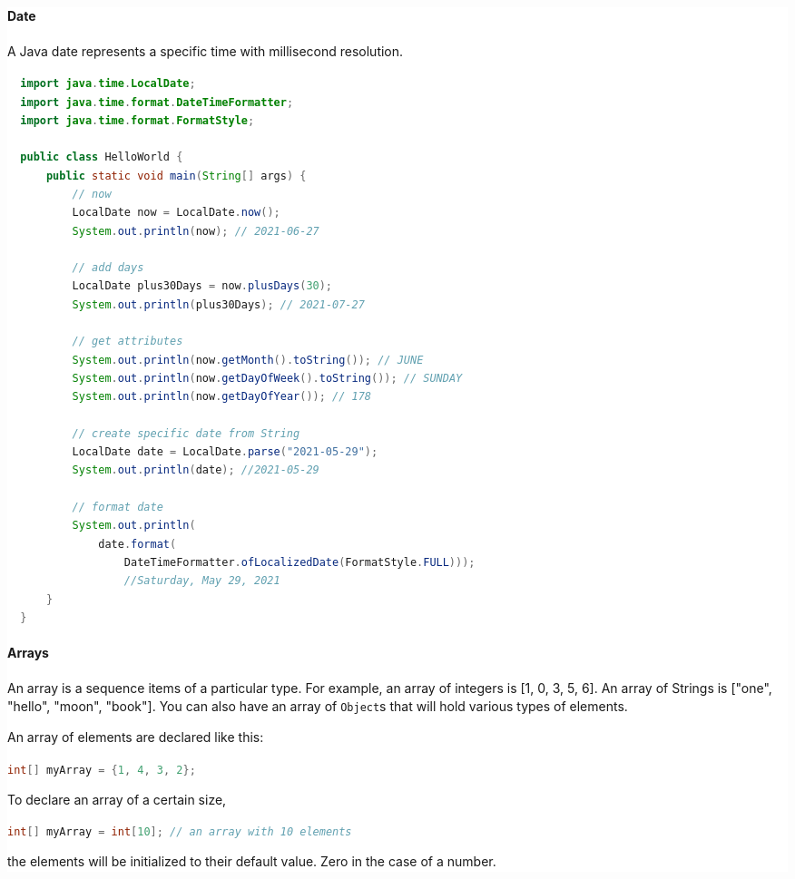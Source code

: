 #### Date

A Java date represents a specific time with millisecond resolution.

  ```java
    import java.time.LocalDate;
    import java.time.format.DateTimeFormatter;
    import java.time.format.FormatStyle;

    public class HelloWorld {
        public static void main(String[] args) {
            // now
            LocalDate now = LocalDate.now();
            System.out.println(now); // 2021-06-27

            // add days
            LocalDate plus30Days = now.plusDays(30);
            System.out.println(plus30Days); // 2021-07-27

            // get attributes
            System.out.println(now.getMonth().toString()); // JUNE
            System.out.println(now.getDayOfWeek().toString()); // SUNDAY
            System.out.println(now.getDayOfYear()); // 178

            // create specific date from String
            LocalDate date = LocalDate.parse("2021-05-29");
            System.out.println(date); //2021-05-29

            // format date
            System.out.println(
                date.format(
                    DateTimeFormatter.ofLocalizedDate(FormatStyle.FULL)));
                    //Saturday, May 29, 2021
        }
    }    
  ```

#### Arrays

An array is a sequence items of a particular type. For example, an array of integers is [1, 0, 3, 5, 6]. An array of Strings is ["one", "hello", "moon", "book"]. You can also have an array of `Object`s that will hold various types of elements.

An array of elements are declared like this:

```java
int[] myArray = {1, 4, 3, 2};
```

To declare an array of a certain size,

```java
int[] myArray = int[10]; // an array with 10 elements
```

the elements will be initialized to their default value. Zero in the case of a number.
